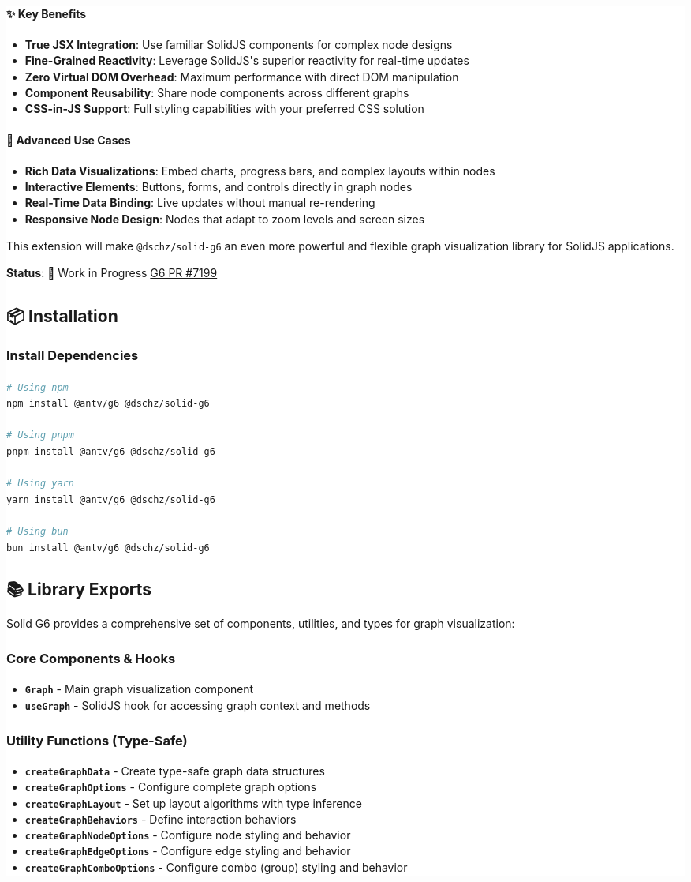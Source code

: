 #### ✨ **Key Benefits**

- **True JSX Integration**: Use familiar SolidJS components for complex node designs
- **Fine-Grained Reactivity**: Leverage SolidJS's superior reactivity for real-time updates
- **Zero Virtual DOM Overhead**: Maximum performance with direct DOM manipulation
- **Component Reusability**: Share node components across different graphs
- **CSS-in-JS Support**: Full styling capabilities with your preferred CSS solution

#### 🎨 **Advanced Use Cases**

- **Rich Data Visualizations**: Embed charts, progress bars, and complex layouts within nodes
- **Interactive Elements**: Buttons, forms, and controls directly in graph nodes
- **Real-Time Data Binding**: Live updates without manual re-rendering
- **Responsive Node Design**: Nodes that adapt to zoom levels and screen sizes

This extension will make `@dschz/solid-g6` an even more powerful and flexible graph visualization library for SolidJS applications.

**Status**: 🚧 Work in Progress [G6 PR #7199](https://github.com/antvis/G6/pull/7199)

## 📦 Installation

### Install Dependencies

```bash
# Using npm
npm install @antv/g6 @dschz/solid-g6

# Using pnpm
pnpm install @antv/g6 @dschz/solid-g6

# Using yarn
yarn install @antv/g6 @dschz/solid-g6

# Using bun
bun install @antv/g6 @dschz/solid-g6
```

## 📚 Library Exports

Solid G6 provides a comprehensive set of components, utilities, and types for graph visualization:

### Core Components & Hooks

- **`Graph`** - Main graph visualization component
- **`useGraph`** - SolidJS hook for accessing graph context and methods

### Utility Functions (Type-Safe)

- **`createGraphData`** - Create type-safe graph data structures
- **`createGraphOptions`** - Configure complete graph options
- **`createGraphLayout`** - Set up layout algorithms with type inference
- **`createGraphBehaviors`** - Define interaction behaviors
- **`createGraphNodeOptions`** - Configure node styling and behavior
- **`createGraphEdgeOptions`** - Configure edge styling and behavior
- **`createGraphComboOptions`** - Configure combo (group) styling and behavior
